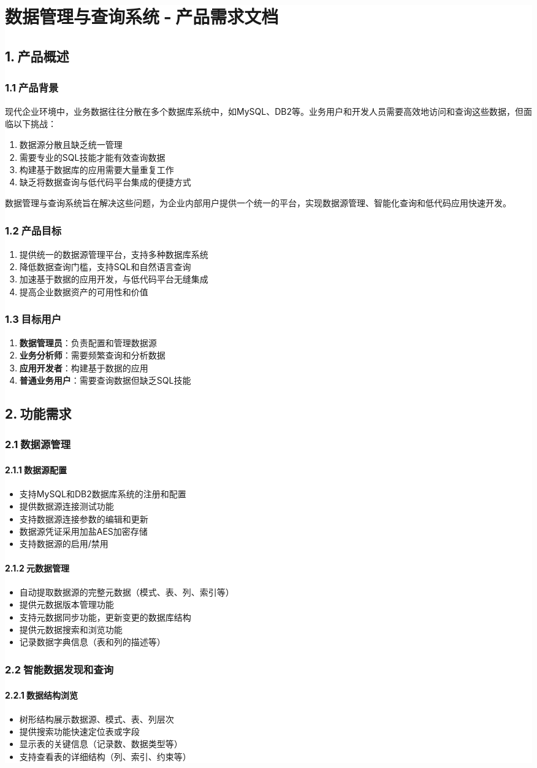 # 数据管理与查询系统 - 产品需求文档

## 1. 产品概述

### 1.1 产品背景

现代企业环境中，业务数据往往分散在多个数据库系统中，如MySQL、DB2等。业务用户和开发人员需要高效地访问和查询这些数据，但面临以下挑战：

1. 数据源分散且缺乏统一管理
2. 需要专业的SQL技能才能有效查询数据
3. 构建基于数据库的应用需要大量重复工作
4. 缺乏将数据查询与低代码平台集成的便捷方式

数据管理与查询系统旨在解决这些问题，为企业内部用户提供一个统一的平台，实现数据源管理、智能化查询和低代码应用快速开发。

### 1.2 产品目标

1. 提供统一的数据源管理平台，支持多种数据库系统
2. 降低数据查询门槛，支持SQL和自然语言查询
3. 加速基于数据的应用开发，与低代码平台无缝集成
4. 提高企业数据资产的可用性和价值

### 1.3 目标用户

1. **数据管理员**：负责配置和管理数据源
2. **业务分析师**：需要频繁查询和分析数据
3. **应用开发者**：构建基于数据的应用
4. **普通业务用户**：需要查询数据但缺乏SQL技能

## 2. 功能需求

### 2.1 数据源管理

#### 2.1.1 数据源配置
- 支持MySQL和DB2数据库系统的注册和配置
- 提供数据源连接测试功能
- 支持数据源连接参数的编辑和更新
- 数据源凭证采用加盐AES加密存储
- 支持数据源的启用/禁用

#### 2.1.2 元数据管理
- 自动提取数据源的完整元数据（模式、表、列、索引等）
- 提供元数据版本管理功能
- 支持元数据同步功能，更新变更的数据库结构
- 提供元数据搜索和浏览功能
- 记录数据字典信息（表和列的描述等）

### 2.2 智能数据发现和查询

#### 2.2.1 数据结构浏览
- 树形结构展示数据源、模式、表、列层次
- 提供搜索功能快速定位表或字段
- 显示表的关键信息（记录数、数据类型等）
- 支持查看表的详细结构（列、索引、约束等）
